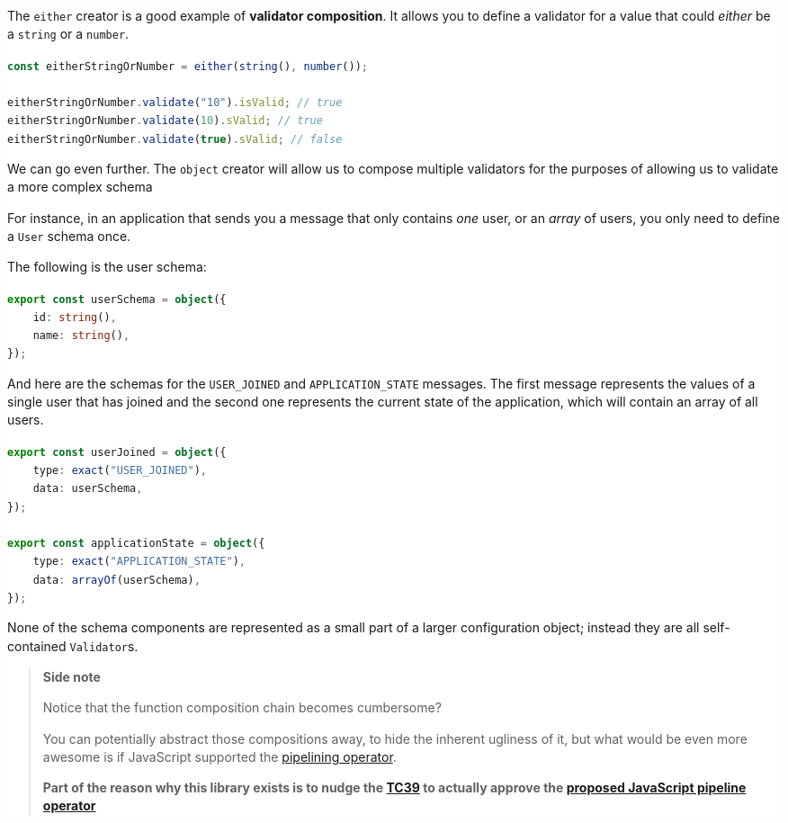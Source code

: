 The `either` creator is a good example of **validator composition**. It allows you to define a validator for a value that could _either_ be a `string` or a `number`.

```typescript
const eitherStringOrNumber = either(string(), number());

eitherStringOrNumber.validate("10").isValid; // true
eitherStringOrNumber.validate(10).sValid; // true
eitherStringOrNumber.validate(true).sValid; // false
```

We can go even further. The `object` creator will allow us to compose multiple validators for the purposes of allowing us to validate a more complex schema

For instance, in an application that sends you a message that only contains _one_ user, or an _array_ of users, you only need to define a `User` schema once.

The following is the user schema:

```typescript
export const userSchema = object({
	id: string(),
	name: string(),
});
```

And here are the schemas for the `USER_JOINED` and `APPLICATION_STATE` messages. The first message represents the values of a single user that has joined and the second one represents the current state of the application, which will contain an array of all users.

```typescript
export const userJoined = object({
	type: exact("USER_JOINED"),
	data: userSchema,
});

export const applicationState = object({
	type: exact("APPLICATION_STATE"),
	data: arrayOf(userSchema),
});
```

None of the schema components are represented as a small part of a larger configuration object; instead they are all self-contained `Validator`s.

> **Side note**
>
> Notice that the function composition chain becomes cumbersome?
>
> You can potentially abstract those compositions away, to hide the inherent ugliness of it, but what would be even more awesome is if JavaScript supported the [pipelining operator](https://2ality.com/2022/01/pipe-operator.html).
>
> **Part of the reason why this library exists is to nudge the [TC39](https://tc39.es/) to actually approve the [proposed JavaScript pipeline operator](https://github.com/tc39/proposal-pipeline-operator)**
